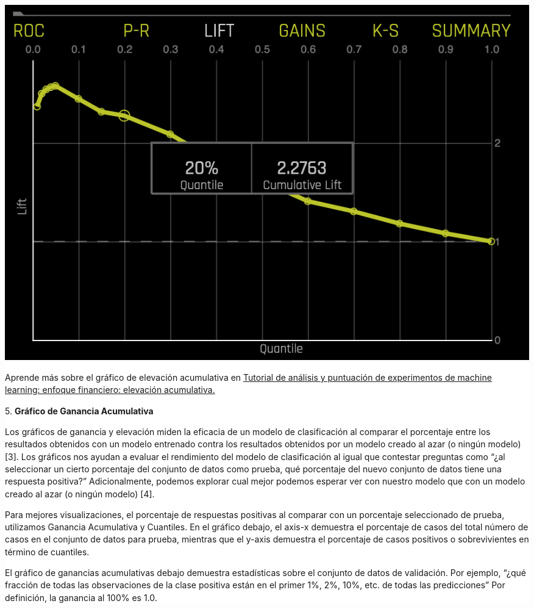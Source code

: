 ![experiment-results-lift-graph](assets/experiment-results-lift-graph.jpg)

Aprende más sobre el gráfico de elevación acumulativa en [Tutorial de análisis y puntuación de experimentos de machine learning: enfoque financiero: elevación acumulativa.](https://training.h2o.ai/products/tutorial-1b-machine-learning-experiment-scoring-and-analysis-tutorial-financial-focus)

5\. **Gráfico de Ganancia Acumulativa**

Los gráficos de ganancia y elevación miden la eficacia de un modelo de clasificación al comparar el porcentaje entre los resultados obtenidos con un modelo entrenado contra los resultados obtenidos por un modelo creado al azar (o ningún modelo) [3]. Los gráficos nos ayudan a evaluar el rendimiento del modelo de clasificación al igual que contestar preguntas como “¿al seleccionar un cierto porcentaje del conjunto de datos como prueba, qué porcentaje del nuevo conjunto de datos tiene una respuesta positiva?” Adicionalmente, podemos explorar cual mejor podemos esperar ver con nuestro modelo que con un modelo creado al azar (o ningún modelo) [4].

Para mejores visualizaciones, el porcentaje de respuestas positivas al comparar con un porcentaje seleccionado de prueba, utilizamos Ganancia Acumulativa y Cuantiles. En el gráfico debajo, el axis-x demuestra el porcentaje de casos del total número de casos en el conjunto de datos para prueba, mientras que el y-axis demuestra el porcentaje de casos positivos o sobrevivientes en término de cuantiles.

El gráfico de ganancias acumulativas debajo demuestra estadísticas sobre el conjunto de datos de validación. Por ejemplo, “¿qué fracción de todas las observaciones de la clase positiva están en el primer 1%, 2%, 10%, etc. de todas las predicciones” Por definición, la ganancia al 100% es 1.0.
